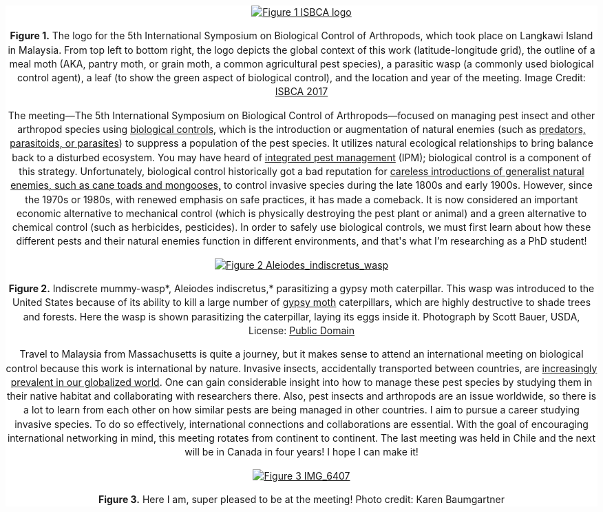 <center><a data-flickr-embed="true"  href="https://www.flickr.com/photos/139839751@N06/38253165345/in/dateposted-friend/" title="Figure 1 ISBCA logo"><img src="https://farm5.staticflickr.com/4681/38253165345_f950839323_m.jpg" width="150" height="240" alt="Figure 1 ISBCA logo"></a><script async src="//embedr.flickr.com/assets/client-code.js" charset="utf-8"></script>

**Figure 1.** The logo for the 5th International Symposium on Biological Control of Arthropods, which took place on Langkawi Island in Malaysia. From top left to bottom right, the logo depicts the global context of this work (latitude-longitude grid), the outline of a meal moth (AKA, pantry moth, or grain moth, a common agricultural pest species), a parasitic wasp (a commonly used biological control agent), a leaf (to show the green aspect of biological control), and the location and year of the meeting. Image Credit: [ISBCA 2017](http://www.isbca-2017.org/index.php?cat=show_start)       

The meeting—The 5th International Symposium on Biological Control of Arthropods—focused on managing pest insect and other arthropod species using [biological controls](https://biocontrol.entomology.cornell.edu/what.php), which is the introduction or augmentation of natural enemies (such as [predators, parasitoids, or parasites](http://thatslifesci.com/2016-08-25-The-Good-the-Bad-and-the-Ugly-Predators-Parasitoids-and-Parasites-MDavis/)) to suppress a population of the pest species. It utilizes natural ecological relationships to bring balance back to a disturbed ecosystem. You may have heard of [integrated pest management](http://www2.ipm.ucanr.edu/WhatIsIPM/) (IPM); biological control is a component of this strategy. Unfortunately, biological control historically got a bad reputation for [careless introductions of ](https://www.popsci.com/blog-network/our-modern-plagues/biocontrol-more-cane-toads-and-mongooses)[generalist natural enemies](https://www.popsci.com/blog-network/our-modern-plagues/biocontrol-more-cane-toads-and-mongooses)[, such as cane toads and mongooses,](https://www.popsci.com/blog-network/our-modern-plagues/biocontrol-more-cane-toads-and-mongooses) to control invasive species during the late 1800s and early 1900s. However, since the 1970s or 1980s, with renewed emphasis on safe practices, it has made a comeback. It is now considered an important economic alternative to mechanical control (which is physically destroying the pest plant or animal) and a green alternative to chemical control (such as herbicides, pesticides). In order to safely use biological controls, we must first learn about how these different pests and their natural enemies function in different environments, and that's what I’m researching as a PhD student!                  

<center><a data-flickr-embed="true"  href="https://www.flickr.com/photos/139839751@N06/38425101104/in/dateposted-friend/" title="Figure 2 Aleiodes_indiscretus_wasp"><img src="https://farm5.staticflickr.com/4639/38425101104_736a525e2c_c.jpg" width="643" height="800" alt="Figure 2 Aleiodes_indiscretus_wasp"></a><script async src="//embedr.flickr.com/assets/client-code.js" charset="utf-8"></script>

**Figure 2.** Indiscrete mummy-wasp*, Aleiodes indiscretus,* parasitizing a gypsy moth caterpillar. This wasp was introduced to the United States because of its ability to kill a large number of [gypsy moth](https://www.fs.fed.us/ne/morgantown/4557/gmoth/) caterpillars, which are highly destructive to shade trees and forests.  Here the wasp is shown parasitizing the caterpillar, laying its eggs inside it. Photograph by Scott Bauer, USDA, License: [Public Domain](https://commons.wikimedia.org/wiki/File:Aleiodes_indiscretus_wasp_parasitizing_gypsy_moth_caterpillar.jpg) 

Travel to Malaysia from Massachusetts is quite a journey, but it makes sense to attend an international meeting on biological control because this work is international by nature. Invasive insects, accidentally transported between countries, are [increasingly prevalent in our globalized world](http://thatslifesci.com.s3-website-us-east-1.amazonaws.com/2017-09-07-Are-we-running-out-of-invasives-HBroadley/). One can gain considerable insight into how to manage these pest species by studying them in their native habitat and collaborating with researchers there. Also, pest insects and arthropods are an issue worldwide, so there is a lot to learn from each other on how similar pests are being managed in other countries. I aim to pursue a career studying invasive species. To do so effectively, international connections and collaborations are essential. With the goal of encouraging international networking in mind, this meeting rotates from continent to continent. The last meeting was held in Chile and the next will be in Canada in four years!  I hope I can make it!     

<center><a data-flickr-embed="true"  href="https://www.flickr.com/photos/139839751@N06/38253165125/in/dateposted-friend/" title="Figure 3 IMG_6407"><img src="https://farm5.staticflickr.com/4599/38253165125_28ca4fce2d_c.jpg" width="641" height="800" alt="Figure 3 IMG_6407"></a><script async src="//embedr.flickr.com/assets/client-code.js" charset="utf-8"></script>

**Figure 3.**  Here I am, super pleased to be at the meeting! Photo credit: Karen Baumgartner  
